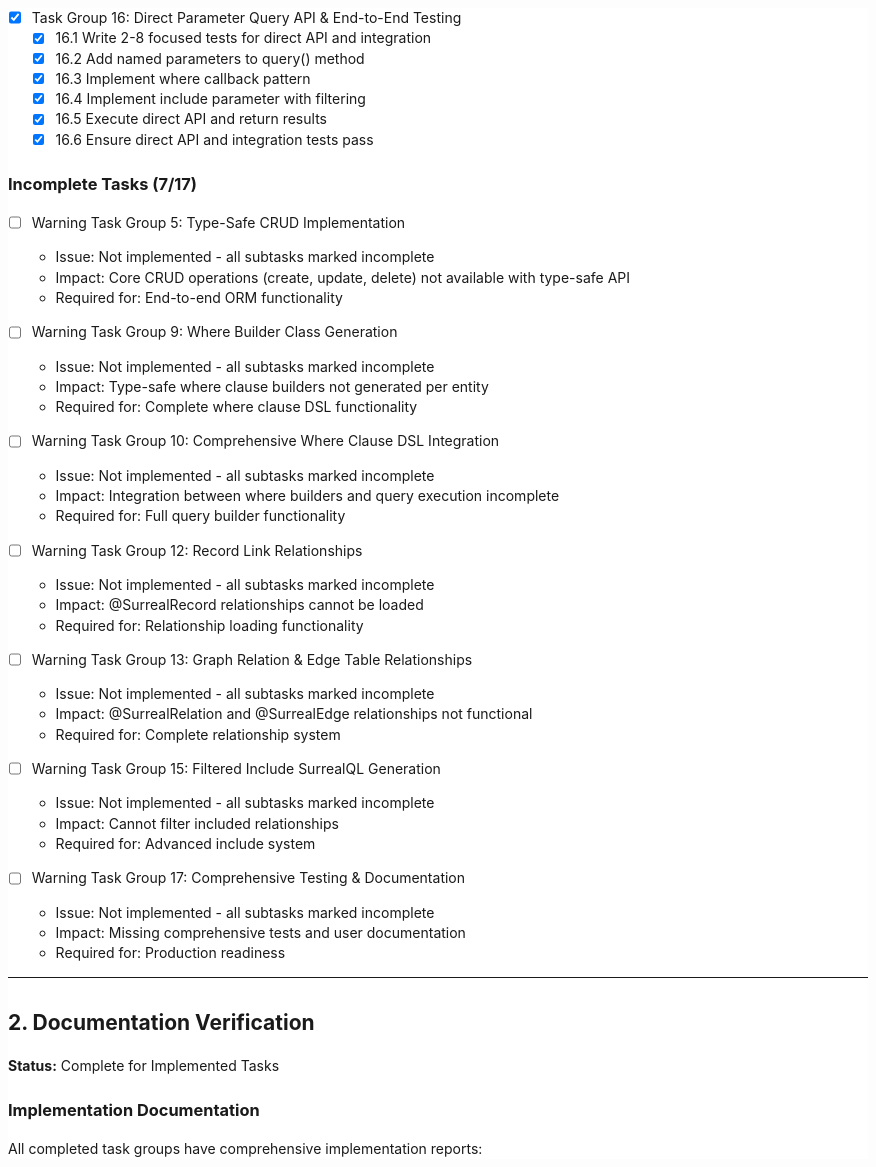 - [x] Task Group 16: Direct Parameter Query API & End-to-End Testing
  - [x] 16.1 Write 2-8 focused tests for direct API and integration
  - [x] 16.2 Add named parameters to query() method
  - [x] 16.3 Implement where callback pattern
  - [x] 16.4 Implement include parameter with filtering
  - [x] 16.5 Execute direct API and return results
  - [x] 16.6 Ensure direct API and integration tests pass

### Incomplete Tasks (7/17)

- [ ] Warning Task Group 5: Type-Safe CRUD Implementation
  - Issue: Not implemented - all subtasks marked incomplete
  - Impact: Core CRUD operations (create, update, delete) not available with type-safe API
  - Required for: End-to-end ORM functionality

- [ ] Warning Task Group 9: Where Builder Class Generation
  - Issue: Not implemented - all subtasks marked incomplete
  - Impact: Type-safe where clause builders not generated per entity
  - Required for: Complete where clause DSL functionality

- [ ] Warning Task Group 10: Comprehensive Where Clause DSL Integration
  - Issue: Not implemented - all subtasks marked incomplete
  - Impact: Integration between where builders and query execution incomplete
  - Required for: Full query builder functionality

- [ ] Warning Task Group 12: Record Link Relationships
  - Issue: Not implemented - all subtasks marked incomplete
  - Impact: @SurrealRecord relationships cannot be loaded
  - Required for: Relationship loading functionality

- [ ] Warning Task Group 13: Graph Relation & Edge Table Relationships
  - Issue: Not implemented - all subtasks marked incomplete
  - Impact: @SurrealRelation and @SurrealEdge relationships not functional
  - Required for: Complete relationship system

- [ ] Warning Task Group 15: Filtered Include SurrealQL Generation
  - Issue: Not implemented - all subtasks marked incomplete
  - Impact: Cannot filter included relationships
  - Required for: Advanced include system

- [ ] Warning Task Group 17: Comprehensive Testing & Documentation
  - Issue: Not implemented - all subtasks marked incomplete
  - Impact: Missing comprehensive tests and user documentation
  - Required for: Production readiness

---

## 2. Documentation Verification

**Status:** Complete for Implemented Tasks

### Implementation Documentation

All completed task groups have comprehensive implementation reports:
